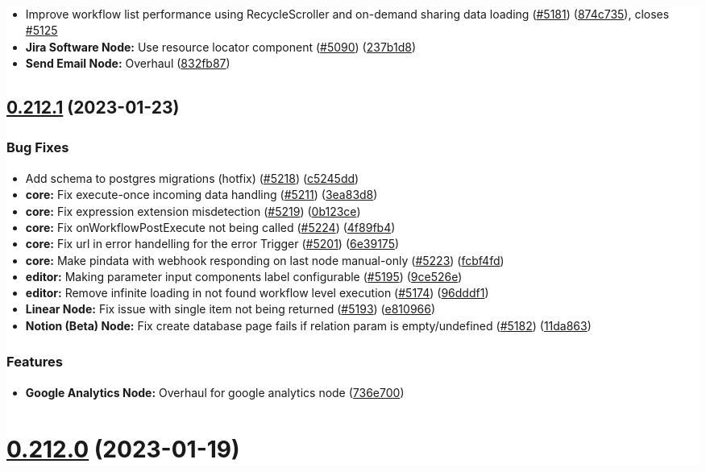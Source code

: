 * Improve workflow list performance using RecycleScroller and on-demand sharing data loading ([#5181](https://github.com/n8n-io/n8n/issues/5181)) ([874c735](https://github.com/n8n-io/n8n/commit/874c735d0af81c3c81cf82fb9bdf1232608d6400)), closes [#5125](https://github.com/n8n-io/n8n/issues/5125)
* **Jira Software Node:** Use resource locator component ([#5090](https://github.com/n8n-io/n8n/issues/5090)) ([237b1d8](https://github.com/n8n-io/n8n/commit/237b1d8614ffd19215eaee6a0cb9422a16cf0a5c))
* **Send Email Node:** Overhaul ([832fb87](https://github.com/n8n-io/n8n/commit/832fb87954d480ed46913c8b0f8067c96db28aab))



## [0.212.1](https://github.com/n8n-io/n8n/compare/n8n@0.212.0...n8n@0.212.1) (2023-01-23)

### Bug Fixes

- Add schema to postgres migrations (hotfix) ([#5218](https://github.com/n8n-io/n8n/issues/5218)) ([c5245dd](https://github.com/n8n-io/n8n/commit/c5245dd387f8829210a922223e46df7f275e79ca))
- **core:** Fix execute-once incoming data handling ([#5211](https://github.com/n8n-io/n8n/issues/5211)) ([3ea83d8](https://github.com/n8n-io/n8n/commit/3ea83d872ee2f8326fc9cb898fdb05bbe3b827bf))
- **core:** Fix expression extension misdetection ([#5219](https://github.com/n8n-io/n8n/issues/5219)) ([0b123ce](https://github.com/n8n-io/n8n/commit/0b123ce05e14a996f74ed4fe16008edca836d099))
- **core:** Fix onWorkflowPostExecute not being called ([#5224](https://github.com/n8n-io/n8n/issues/5224)) ([4f89fb4](https://github.com/n8n-io/n8n/commit/4f89fb4d4d663a0a39081ceda9d6e88e6c605859))
- **core:** Fix url in error handelling for the error Trigger ([#5201](https://github.com/n8n-io/n8n/issues/5201)) ([6e39175](https://github.com/n8n-io/n8n/commit/6e391755e47efc8a10529b24dee5e90c466b20b9))
- **core:** Make pindata with webhook responding on last node manual-only ([#5223](https://github.com/n8n-io/n8n/issues/5223)) ([fcbf4fd](https://github.com/n8n-io/n8n/commit/fcbf4fd587c0c8721f58b09edc68fe140acaf9f6))
- **editor:** Making parameter input components label configurable ([#5195](https://github.com/n8n-io/n8n/issues/5195)) ([9ce526e](https://github.com/n8n-io/n8n/commit/9ce526e784a6e61ed0f5b0a9ddb9d4ea21584ab2))
- **editor:** Remove infinite loading in not found workflow level execution ([#5174](https://github.com/n8n-io/n8n/issues/5174)) ([96dddf1](https://github.com/n8n-io/n8n/commit/96dddf12e1561935fa191e55baa950c207796e83))
- **Linear Node:** Fix issue with single item not being returned ([#5193](https://github.com/n8n-io/n8n/issues/5193)) ([e810966](https://github.com/n8n-io/n8n/commit/e810966a3b00e7a581120df2b22d71026e9ba4cb))
- **Notion (Beta) Node:** Fix create database page fails if relation param is empty/undefined ([#5182](https://github.com/n8n-io/n8n/issues/5182)) ([11da863](https://github.com/n8n-io/n8n/commit/11da863a2104259248b67edfff7bee3e18b3789a))

### Features

- **Google Analytics Node:** Overhaul for google analytics node ([736e700](https://github.com/n8n-io/n8n/commit/736e700902d333df55abff86c15c688de15c9bde))

# [0.212.0](https://github.com/n8n-io/n8n/compare/n8n@0.211.2...n8n@0.212.0) (2023-01-19)
